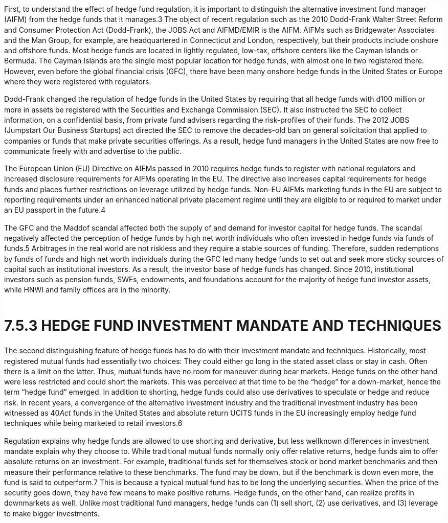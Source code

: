 First, to understand the effect of hedge fund regulation, it is important to distinguish the alternative investment fund manager (AIFM) from the hedge funds that it manages.3 The object of recent regulation such as the 2010 Dodd-Frank Walter Street Reform and Consumer Protection Act (Dodd-Frank), the JOBS Act and AIFMD/EMIR is the AIFM. AIFMs such as Bridgewater Associates and the Man Group, for example, are headquartered in Connecticut and London, respectively, but their products include onshore and offshore funds. Most hedge funds are located in lightly regulated, low-tax, offshore centers like the Cayman Islands or Bermuda. The Cayman Islands are the single most popular location for hedge funds, with almost one in two registered there. However, even before the global financial crisis (GFC), there have been many onshore hedge funds in the United States or Europe where they were registered with regulators.  

Dodd-Frank changed the regulation of hedge funds in the United States by requiring that all hedge funds with d100 million or more in assets be registered with the Securities and Exchange Commission (SEC). It also instructed the SEC to collect information, on a confidential basis, from private fund advisers regarding the risk-profiles of their funds. The 2012 JOBS (Jumpstart Our Business Startups) act directed the SEC to remove the decades-old ban on general solicitation that applied to companies or funds that make private securities offerings. As a result, hedge fund managers in the United States are now free to communicate freely with and advertise to the public.  

The European Union (EU) Directive on AIFMs passed in 2010 requires hedge funds to register with national regulators and increased disclosure requirements for AIFMs operating in the EU. The directive also increases capital requirements for hedge funds and places further restrictions on leverage utilized by hedge funds. Non-EU AIFMs marketing funds in the EU are subject to reporting requirements under an enhanced national private placement regime until they are eligible to or required to market under an EU passport in the future.4  

The GFC and the Maddof scandal affected both the supply of and demand for investor capital for hedge funds. The scandal negatively affected the perception of hedge funds by high net worth individuals who often invested in hedge funds via funds of funds.5 Arbitrages in the real world are not riskless and they require a stable sources of funding. Therefore, sudden redemptions by funds of funds and high net worth individuals during the GFC led many hedge funds to set out and seek more sticky sources of capital such as institutional investors. As a result, the investor base of hedge funds has changed. Since 2010, institutional investors such as pension funds, SWFs, endowments, and foundations account for the majority of hedge fund investor assets, while HNWI and family offices are in the minority.  

# 7.5.3 HEDGE FUND INVESTMENT MANDATE AND TECHNIQUES  

The second distinguishing feature of hedge funds has to do with their investment mandate and techniques. Historically, most registered mutual funds had essentially two choices: They could either go long in the stated asset class or stay in cash. Often there is a limit on the latter. Thus, mutual funds have no room for maneuver during bear markets. Hedge funds on the other hand were less restricted and could short the markets. This was perceived at that time to be the “hedge” for a down-market, hence the term “hedge fund” emerged. In addition to shorting, hedge funds could also use derivatives to speculate or hedge and reduce risk. In recent years, a convergence of the alternative investment industry and the traditional investment industry has been witnessed as $40A c t$ funds in the United States and absolute return UCITS funds in the EU increasingly employ hedge fund techniques while being marketed to retail investors.6  

Regulation explains why hedge funds are allowed to use shorting and derivative, but less wellknown differences in investment mandate explain why they choose to. While traditional mutual funds normally only offer relative returns, hedge funds aim to offer absolute returns on an investment. For example, traditional funds set for themselves stock or bond market benchmarks and then measure their performance relative to these benchmarks. The fund may be down, but if the benchmark is down even more, the fund is said to outperform.7 This is because a typical mutual fund has to be long the underlying securities. When the price of the security goes down, they have few means to make positive returns. Hedge funds, on the other hand, can realize profits in downmarkets as well. Unlike most traditional fund managers, hedge funds can (1) sell short, (2) use derivatives, and (3) leverage to make bigger investments.  
